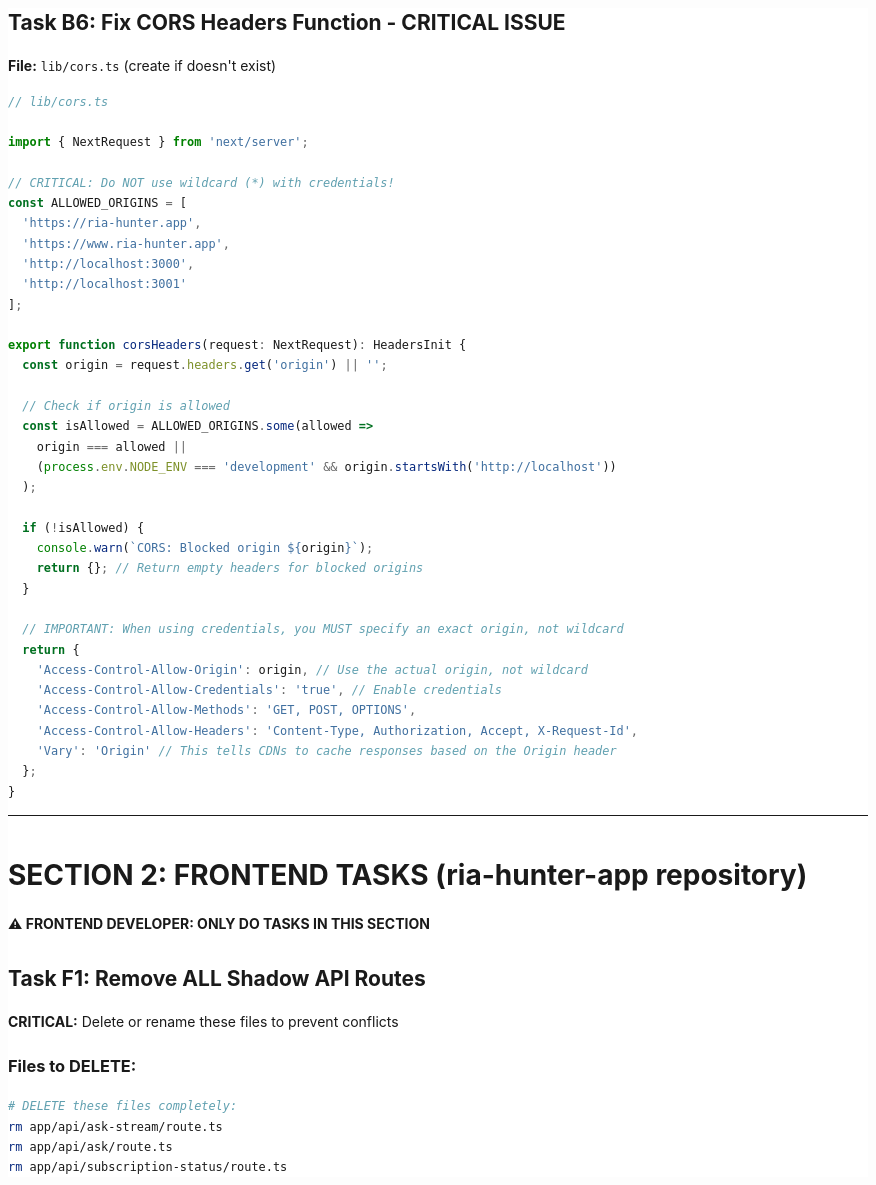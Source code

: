 ## Task B6: Fix CORS Headers Function - CRITICAL ISSUE
**File:** `lib/cors.ts` (create if doesn't exist)

```typescript
// lib/cors.ts

import { NextRequest } from 'next/server';

// CRITICAL: Do NOT use wildcard (*) with credentials!
const ALLOWED_ORIGINS = [
  'https://ria-hunter.app',
  'https://www.ria-hunter.app',
  'http://localhost:3000',
  'http://localhost:3001'
];

export function corsHeaders(request: NextRequest): HeadersInit {
  const origin = request.headers.get('origin') || '';
  
  // Check if origin is allowed
  const isAllowed = ALLOWED_ORIGINS.some(allowed => 
    origin === allowed || 
    (process.env.NODE_ENV === 'development' && origin.startsWith('http://localhost'))
  );
  
  if (!isAllowed) {
    console.warn(`CORS: Blocked origin ${origin}`);
    return {}; // Return empty headers for blocked origins
  }
  
  // IMPORTANT: When using credentials, you MUST specify an exact origin, not wildcard
  return {
    'Access-Control-Allow-Origin': origin, // Use the actual origin, not wildcard
    'Access-Control-Allow-Credentials': 'true', // Enable credentials
    'Access-Control-Allow-Methods': 'GET, POST, OPTIONS',
    'Access-Control-Allow-Headers': 'Content-Type, Authorization, Accept, X-Request-Id',
    'Vary': 'Origin' // This tells CDNs to cache responses based on the Origin header
  };
}
```

---

# SECTION 2: FRONTEND TASKS (ria-hunter-app repository)
**⚠️ FRONTEND DEVELOPER: ONLY DO TASKS IN THIS SECTION**

## Task F1: Remove ALL Shadow API Routes
**CRITICAL:** Delete or rename these files to prevent conflicts

### Files to DELETE:
```bash
# DELETE these files completely:
rm app/api/ask-stream/route.ts
rm app/api/ask/route.ts
rm app/api/subscription-status/route.ts
```
